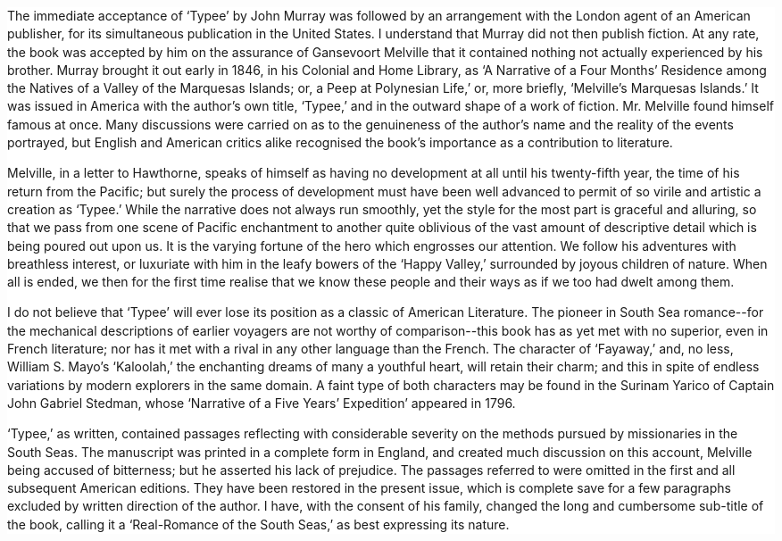 The immediate acceptance of ‘Typee’ by John Murray was followed by an
arrangement with the London agent of an American publisher, for its
simultaneous publication in the United States. I understand that Murray
did not then publish fiction. At any rate, the book was accepted by him
on the assurance of Gansevoort Melville that it contained nothing not
actually experienced by his brother. Murray brought it out early in
1846, in his Colonial and Home Library, as ‘A Narrative of a Four
Months’ Residence among the Natives of a Valley of the Marquesas
Islands; or, a Peep at Polynesian Life,’ or, more briefly, ‘Melville’s
Marquesas Islands.’ It was issued in America with the author’s own
title, ‘Typee,’ and in the outward shape of a work of fiction. Mr.
Melville found himself famous at once. Many discussions were carried on
as to the genuineness of the author’s name and the reality of the events
portrayed, but English and American critics alike recognised the book’s
importance as a contribution to literature.

Melville, in a letter to Hawthorne, speaks of himself as having no
development at all until his twenty-fifth year, the time of his return
from the Pacific; but surely the process of development must have been
well advanced to permit of so virile and artistic a creation as ‘Typee.’
While the narrative does not always run smoothly, yet the style for the
most part is graceful and alluring, so that we pass from one scene of
Pacific enchantment to another quite oblivious of the vast amount of
descriptive detail which is being poured out upon us. It is the varying
fortune of the hero which engrosses our attention. We follow his
adventures with breathless interest, or luxuriate with him in the leafy
bowers of the ‘Happy Valley,’ surrounded by joyous children of nature.
When all is ended, we then for the first time realise that we know these
people and their ways as if we too had dwelt among them.

I do not believe that ‘Typee’ will ever lose its position as a classic
of American Literature. The pioneer in South Sea romance--for
the mechanical descriptions of earlier voyagers are not worthy of
comparison--this book has as yet met with no superior, even in French
literature; nor has it met with a rival in any other language than the
French. The character of ‘Fayaway,’ and, no less, William S. Mayo’s
‘Kaloolah,’ the enchanting dreams of many a youthful heart, will retain
their charm; and this in spite of endless variations by modern explorers
in the same domain. A faint type of both characters may be found in the
Surinam Yarico of Captain John Gabriel Stedman, whose ‘Narrative of a
Five Years’ Expedition’ appeared in 1796.

‘Typee,’ as written, contained passages reflecting with considerable
severity on the methods pursued by missionaries in the South Seas. The
manuscript was printed in a complete form in England, and created much
discussion on this account, Melville being accused of bitterness; but he
asserted his lack of prejudice. The passages referred to were omitted in
the first and all subsequent American editions. They have been restored
in the present issue, which is complete save for a few paragraphs
excluded by written direction of the author. I have, with the consent
of his family, changed the long and cumbersome sub-title of the book,
calling it a ‘Real-Romance of the South Seas,’ as best expressing its
nature.

